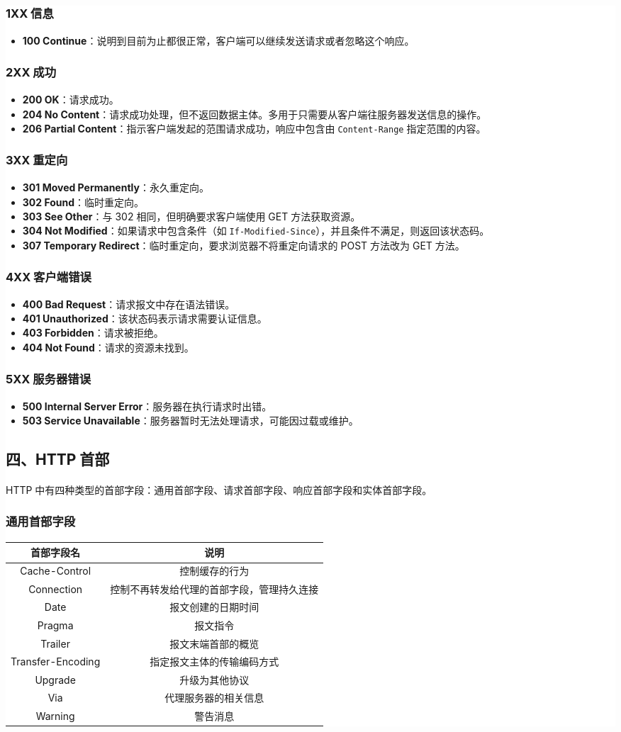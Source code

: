 ### 1XX 信息

- **100 Continue**：说明到目前为止都很正常，客户端可以继续发送请求或者忽略这个响应。

### 2XX 成功

- **200 OK**：请求成功。
- **204 No Content**：请求成功处理，但不返回数据主体。多用于只需要从客户端往服务器发送信息的操作。
- **206 Partial Content**：指示客户端发起的范围请求成功，响应中包含由 `Content-Range` 指定范围的内容。

### 3XX 重定向

- **301 Moved Permanently**：永久重定向。
- **302 Found**：临时重定向。
- **303 See Other**：与 302 相同，但明确要求客户端使用 GET 方法获取资源。
- **304 Not Modified**：如果请求中包含条件（如 `If-Modified-Since`），并且条件不满足，则返回该状态码。
- **307 Temporary Redirect**：临时重定向，要求浏览器不将重定向请求的 POST 方法改为 GET 方法。

### 4XX 客户端错误

- **400 Bad Request**：请求报文中存在语法错误。
- **401 Unauthorized**：该状态码表示请求需要认证信息。
- **403 Forbidden**：请求被拒绝。
- **404 Not Found**：请求的资源未找到。

### 5XX 服务器错误

- **500 Internal Server Error**：服务器在执行请求时出错。
- **503 Service Unavailable**：服务器暂时无法处理请求，可能因过载或维护。

## 四、HTTP 首部

HTTP 中有四种类型的首部字段：通用首部字段、请求首部字段、响应首部字段和实体首部字段。

### 通用首部字段

| 首部字段名 | 说明 |
| :--: | :--: |
| Cache-Control | 控制缓存的行为 |
| Connection | 控制不再转发给代理的首部字段，管理持久连接 |
| Date | 报文创建的日期时间 |
| Pragma | 报文指令 |
| Trailer | 报文末端首部的概览 |
| Transfer-Encoding | 指定报文主体的传输编码方式 |
| Upgrade | 升级为其他协议 |
| Via | 代理服务器的相关信息 |
| Warning | 警告消息 |
